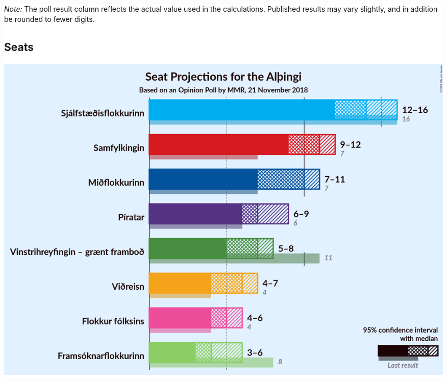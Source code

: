 *Note:* The poll result column reflects the actual value used in the calculations. Published results may vary slightly, and in addition be rounded to fewer digits.

## Seats

![Graph with seats not yet produced](2018-11-21-MMR-seats.png "Seats")
